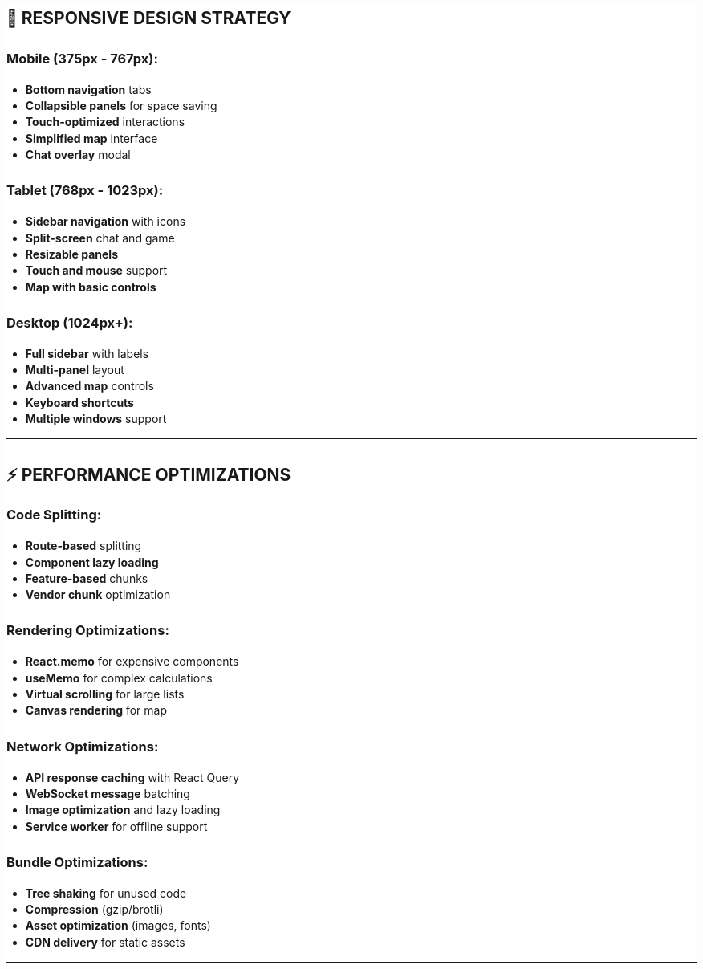
## 📱 **RESPONSIVE DESIGN STRATEGY**

### **Mobile (375px - 767px):**
- **Bottom navigation** tabs
- **Collapsible panels** for space saving
- **Touch-optimized** interactions
- **Simplified map** interface
- **Chat overlay** modal

### **Tablet (768px - 1023px):**
- **Sidebar navigation** with icons
- **Split-screen** chat and game
- **Resizable panels**
- **Touch and mouse** support
- **Map with basic controls**

### **Desktop (1024px+):**
- **Full sidebar** with labels
- **Multi-panel** layout
- **Advanced map** controls
- **Keyboard shortcuts**
- **Multiple windows** support

---

## ⚡ **PERFORMANCE OPTIMIZATIONS**

### **Code Splitting:**
- **Route-based** splitting
- **Component lazy loading**
- **Feature-based** chunks
- **Vendor chunk** optimization

### **Rendering Optimizations:**
- **React.memo** for expensive components
- **useMemo** for complex calculations
- **Virtual scrolling** for large lists
- **Canvas rendering** for map

### **Network Optimizations:**
- **API response caching** with React Query
- **WebSocket message** batching
- **Image optimization** and lazy loading
- **Service worker** for offline support

### **Bundle Optimizations:**
- **Tree shaking** for unused code
- **Compression** (gzip/brotli)
- **Asset optimization** (images, fonts)
- **CDN delivery** for static assets

---